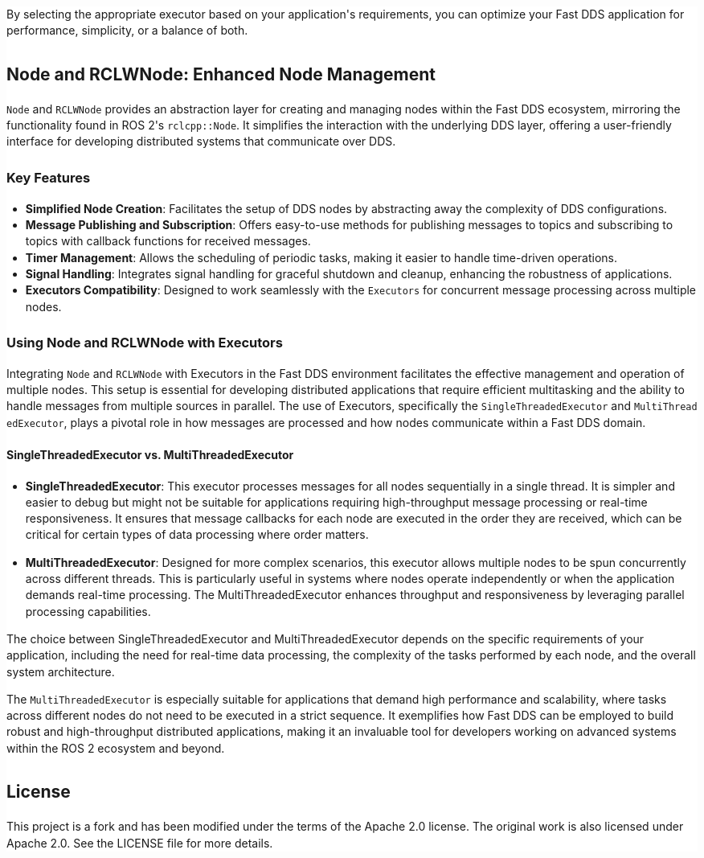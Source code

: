 By selecting the appropriate executor based on your application's requirements, you can optimize your Fast DDS application for performance, simplicity, or a balance of both.

## Node and RCLWNode: Enhanced Node Management

`Node` and `RCLWNode` provides an abstraction layer for creating and managing nodes within the Fast DDS ecosystem, mirroring the functionality found in ROS 2's `rclcpp::Node`. It simplifies the interaction with the underlying DDS layer, offering a user-friendly interface for developing distributed systems that communicate over DDS.

### Key Features

- **Simplified Node Creation**: Facilitates the setup of DDS nodes by abstracting away the complexity of DDS configurations.
- **Message Publishing and Subscription**: Offers easy-to-use methods for publishing messages to topics and subscribing to topics with callback functions for received messages.
- **Timer Management**: Allows the scheduling of periodic tasks, making it easier to handle time-driven operations.
- **Signal Handling**: Integrates signal handling for graceful shutdown and cleanup, enhancing the robustness of applications.
- **Executors Compatibility**: Designed to work seamlessly with the `Executors` for concurrent message processing across multiple nodes.

### Using Node and RCLWNode with Executors

Integrating `Node` and `RCLWNode` with Executors in the Fast DDS environment facilitates the effective management and operation of multiple nodes. This setup is essential for developing distributed applications that require efficient multitasking and the ability to handle messages from multiple sources in parallel. The use of Executors, specifically the `SingleThreadedExecutor` and `MultiThreadedExecutor`, plays a pivotal role in how messages are processed and how nodes communicate within a Fast DDS domain.

#### SingleThreadedExecutor vs. MultiThreadedExecutor

- **SingleThreadedExecutor**: This executor processes messages for all nodes sequentially in a single thread. It is simpler and easier to debug but might not be suitable for applications requiring high-throughput message processing or real-time responsiveness. It ensures that message callbacks for each node are executed in the order they are received, which can be critical for certain types of data processing where order matters.

- **MultiThreadedExecutor**: Designed for more complex scenarios, this executor allows multiple nodes to be spun concurrently across different threads. This is particularly useful in systems where nodes operate independently or when the application demands real-time processing. The MultiThreadedExecutor enhances throughput and responsiveness by leveraging parallel processing capabilities.

The choice between SingleThreadedExecutor and MultiThreadedExecutor depends on the specific requirements of your application, including the need for real-time data processing, the complexity of the tasks performed by each node, and the overall system architecture.

The `MultiThreadedExecutor` is especially suitable for applications that demand high performance and scalability, where tasks across different nodes do not need to be executed in a strict sequence. It exemplifies how Fast DDS can be employed to build robust and high-throughput distributed applications, making it an invaluable tool for developers working on advanced systems within the ROS 2 ecosystem and beyond.

## License

This project is a fork and has been modified under the terms of the Apache 2.0 license. The original work is also licensed under Apache 2.0. See the LICENSE file for more details.


